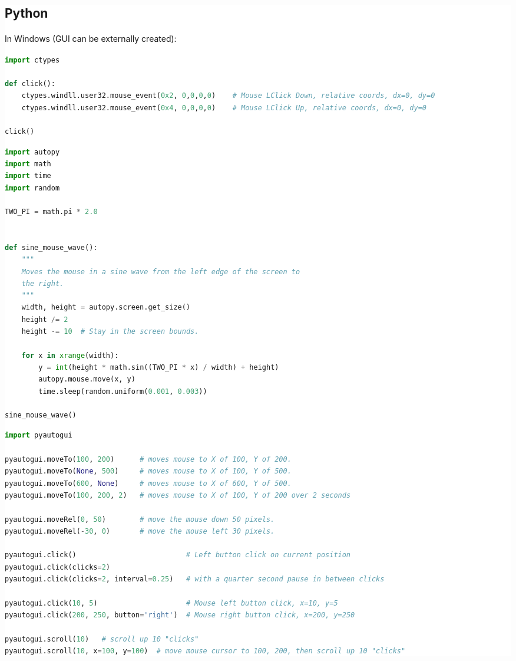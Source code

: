 ## Python

In Windows (GUI can be externally created):

```Python
import ctypes

def click():
    ctypes.windll.user32.mouse_event(0x2, 0,0,0,0)    # Mouse LClick Down, relative coords, dx=0, dy=0
    ctypes.windll.user32.mouse_event(0x4, 0,0,0,0)    # Mouse LClick Up, relative coords, dx=0, dy=0

click()
```



```Python
import autopy
import math
import time
import random

TWO_PI = math.pi * 2.0


def sine_mouse_wave():
    """
    Moves the mouse in a sine wave from the left edge of the screen to
    the right.
    """
    width, height = autopy.screen.get_size()
    height /= 2
    height -= 10  # Stay in the screen bounds.

    for x in xrange(width):
        y = int(height * math.sin((TWO_PI * x) / width) + height)
        autopy.mouse.move(x, y)
        time.sleep(random.uniform(0.001, 0.003))

sine_mouse_wave()
```


```Python
import pyautogui

pyautogui.moveTo(100, 200)      # moves mouse to X of 100, Y of 200.
pyautogui.moveTo(None, 500)     # moves mouse to X of 100, Y of 500.
pyautogui.moveTo(600, None)     # moves mouse to X of 600, Y of 500.
pyautogui.moveTo(100, 200, 2)   # moves mouse to X of 100, Y of 200 over 2 seconds

pyautogui.moveRel(0, 50)        # move the mouse down 50 pixels.
pyautogui.moveRel(-30, 0)       # move the mouse left 30 pixels.

pyautogui.click()                          # Left button click on current position
pyautogui.click(clicks=2)
pyautogui.click(clicks=2, interval=0.25)   # with a quarter second pause in between clicks

pyautogui.click(10, 5)                     # Mouse left button click, x=10, y=5
pyautogui.click(200, 250, button='right')  # Mouse right button click, x=200, y=250

pyautogui.scroll(10)   # scroll up 10 "clicks"
pyautogui.scroll(10, x=100, y=100)  # move mouse cursor to 100, 200, then scroll up 10 "clicks"


```